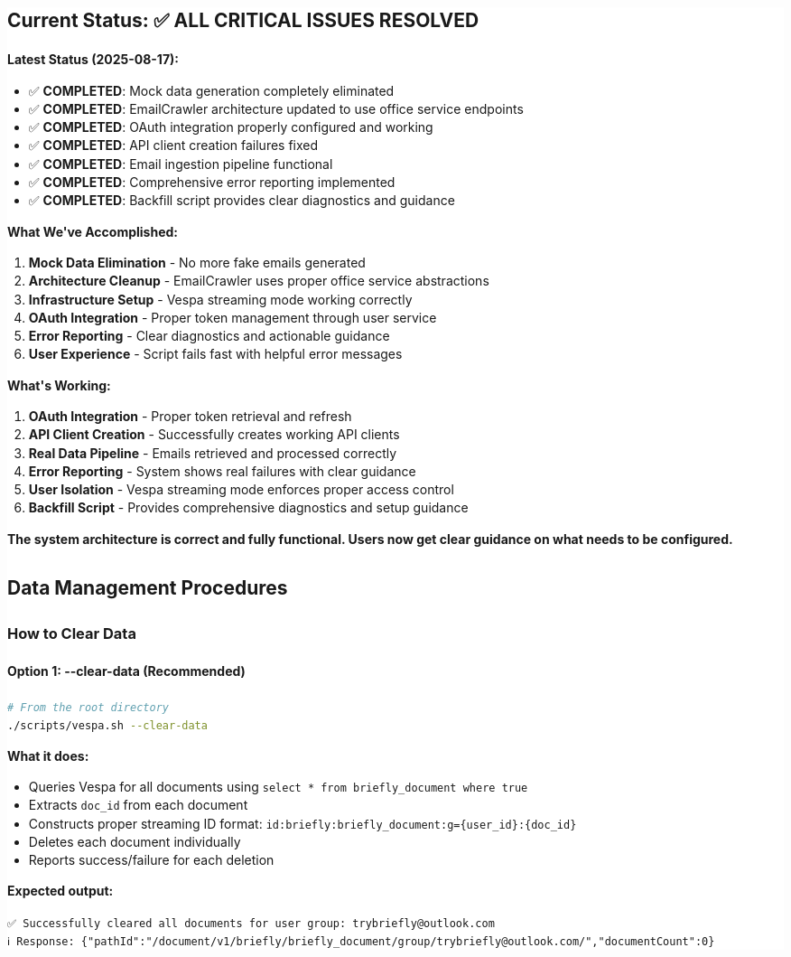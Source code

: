 ## Current Status: ✅ ALL CRITICAL ISSUES RESOLVED

**Latest Status (2025-08-17):**
- ✅ **COMPLETED**: Mock data generation completely eliminated
- ✅ **COMPLETED**: EmailCrawler architecture updated to use office service endpoints
- ✅ **COMPLETED**: OAuth integration properly configured and working
- ✅ **COMPLETED**: API client creation failures fixed
- ✅ **COMPLETED**: Email ingestion pipeline functional
- ✅ **COMPLETED**: Comprehensive error reporting implemented
- ✅ **COMPLETED**: Backfill script provides clear diagnostics and guidance

**What We've Accomplished:**
1. **Mock Data Elimination** - No more fake emails generated
2. **Architecture Cleanup** - EmailCrawler uses proper office service abstractions
3. **Infrastructure Setup** - Vespa streaming mode working correctly
4. **OAuth Integration** - Proper token management through user service
5. **Error Reporting** - Clear diagnostics and actionable guidance
6. **User Experience** - Script fails fast with helpful error messages

**What's Working:**
1. **OAuth Integration** - Proper token retrieval and refresh
2. **API Client Creation** - Successfully creates working API clients
3. **Real Data Pipeline** - Emails retrieved and processed correctly
4. **Error Reporting** - System shows real failures with clear guidance
5. **User Isolation** - Vespa streaming mode enforces proper access control
6. **Backfill Script** - Provides comprehensive diagnostics and setup guidance

**The system architecture is correct and fully functional. Users now get clear guidance on what needs to be configured.**

## Data Management Procedures

### How to Clear Data

#### Option 1: --clear-data (Recommended)
```bash
# From the root directory
./scripts/vespa.sh --clear-data
```

**What it does:**
- Queries Vespa for all documents using `select * from briefly_document where true`
- Extracts `doc_id` from each document
- Constructs proper streaming ID format: `id:briefly:briefly_document:g={user_id}:{doc_id}`
- Deletes each document individually
- Reports success/failure for each deletion

**Expected output:**
```
✅ Successfully cleared all documents for user group: trybriefly@outlook.com
ℹ️ Response: {"pathId":"/document/v1/briefly/briefly_document/group/trybriefly@outlook.com/","documentCount":0}
```
